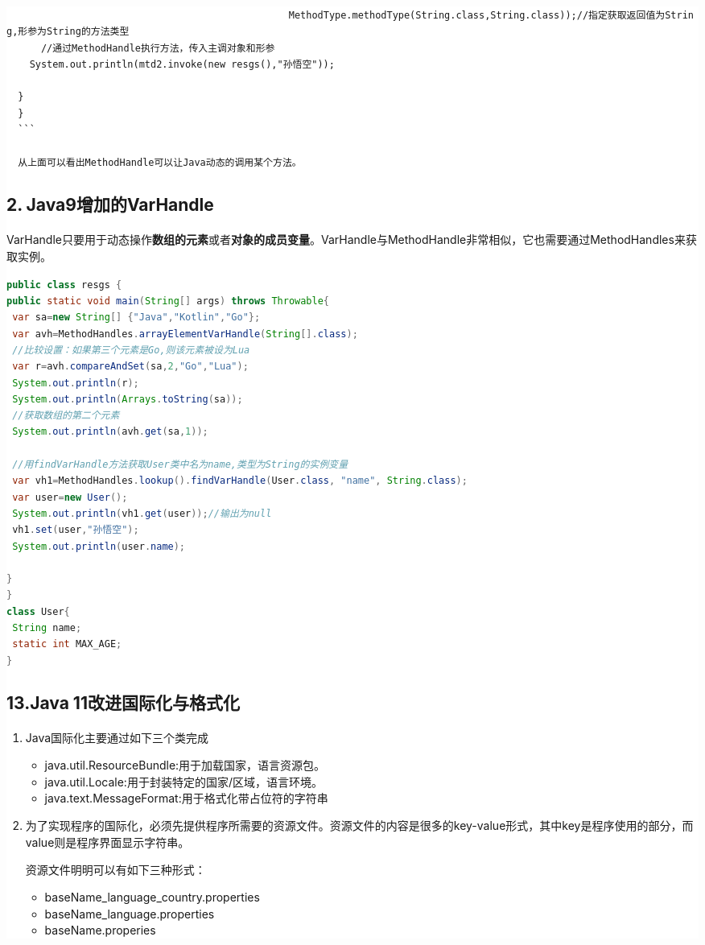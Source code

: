                                                      MethodType.methodType(String.class,String.class));//指定获取返回值为String,形参为String的方法类型 
          //通过MethodHandle执行方法，传入主调对象和形参
      	System.out.println(mtd2.invoke(new resgs(),"孙悟空"));
      	
      }
      }
      ```

      从上面可以看出MethodHandle可以让Java动态的调用某个方法。

   ## 2. Java9增加的VarHandle

   VarHandle只要用于动态操作**数组的元素**或者**对象的成员变量**。VarHandle与MethodHandle非常相似，它也需要通过MethodHandles来获取实例。

   ```Java
   public class resgs {
   public static void main(String[] args) throws Throwable{
   	var sa=new String[] {"Java","Kotlin","Go"};
   	var avh=MethodHandles.arrayElementVarHandle(String[].class);
   	//比较设置：如果第三个元素是Go,则该元素被设为Lua
   	var r=avh.compareAndSet(sa,2,"Go","Lua");
   	System.out.println(r);
   	System.out.println(Arrays.toString(sa));
   	//获取数组的第二个元素
   	System.out.println(avh.get(sa,1));
   	
   	//用findVarHandle方法获取User类中名为name,类型为String的实例变量
   	var vh1=MethodHandles.lookup().findVarHandle(User.class, "name", String.class);
   	var user=new User();
   	System.out.println(vh1.get(user));//输出为null
   	vh1.set(user,"孙悟空");
   	System.out.println(user.name);
   
   }
   }
   class User{
   	String name;
   	static int MAX_AGE;
   }
   ```

## 13.Java 11改进国际化与格式化

1. Java国际化主要通过如下三个类完成

   * java.util.ResourceBundle:用于加载国家，语言资源包。
   * java.util.Locale:用于封装特定的国家/区域，语言环境。
   * java.text.MessageFormat:用于格式化带占位符的字符串

2. 为了实现程序的国际化，必须先提供程序所需要的资源文件。资源文件的内容是很多的key-value形式，其中key是程序使用的部分，而value则是程序界面显示字符串。

   资源文件明明可以有如下三种形式：

   * baseName_language_country.properties
   * baseName_language.properties
   * baseName.properies
